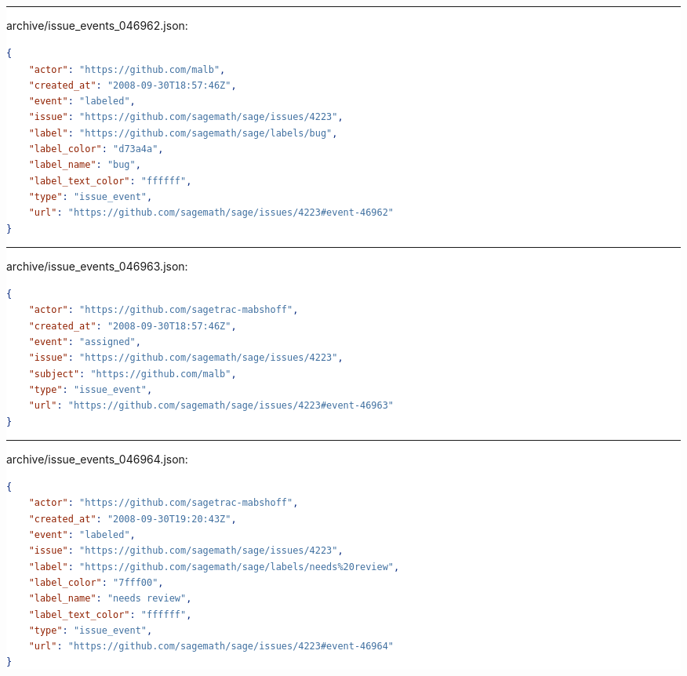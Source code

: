 

---

archive/issue_events_046962.json:
```json
{
    "actor": "https://github.com/malb",
    "created_at": "2008-09-30T18:57:46Z",
    "event": "labeled",
    "issue": "https://github.com/sagemath/sage/issues/4223",
    "label": "https://github.com/sagemath/sage/labels/bug",
    "label_color": "d73a4a",
    "label_name": "bug",
    "label_text_color": "ffffff",
    "type": "issue_event",
    "url": "https://github.com/sagemath/sage/issues/4223#event-46962"
}
```



---

archive/issue_events_046963.json:
```json
{
    "actor": "https://github.com/sagetrac-mabshoff",
    "created_at": "2008-09-30T18:57:46Z",
    "event": "assigned",
    "issue": "https://github.com/sagemath/sage/issues/4223",
    "subject": "https://github.com/malb",
    "type": "issue_event",
    "url": "https://github.com/sagemath/sage/issues/4223#event-46963"
}
```



---

archive/issue_events_046964.json:
```json
{
    "actor": "https://github.com/sagetrac-mabshoff",
    "created_at": "2008-09-30T19:20:43Z",
    "event": "labeled",
    "issue": "https://github.com/sagemath/sage/issues/4223",
    "label": "https://github.com/sagemath/sage/labels/needs%20review",
    "label_color": "7fff00",
    "label_name": "needs review",
    "label_text_color": "ffffff",
    "type": "issue_event",
    "url": "https://github.com/sagemath/sage/issues/4223#event-46964"
}
```
